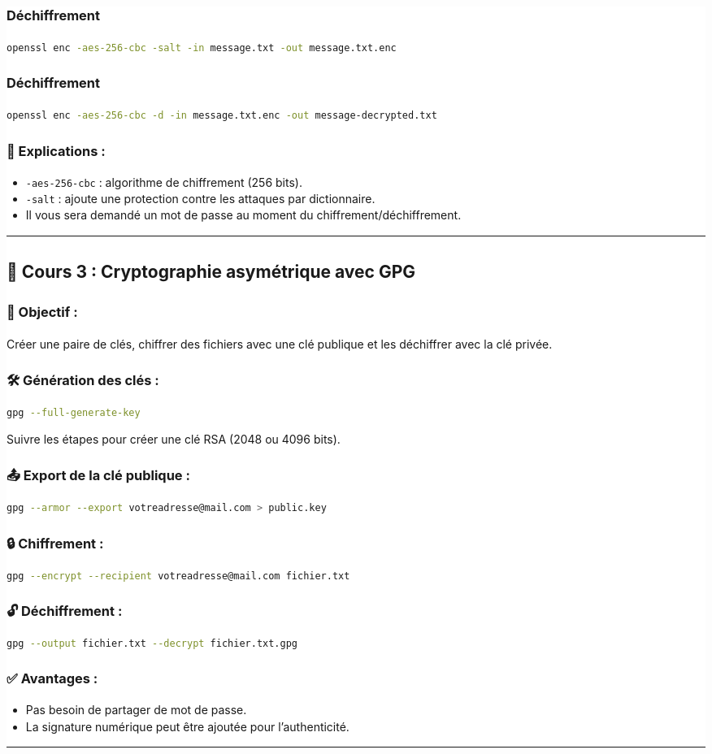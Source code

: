 ### Déchiffrement
```bash
openssl enc -aes-256-cbc -salt -in message.txt -out message.txt.enc
```

### Déchiffrement
```bash
openssl enc -aes-256-cbc -d -in message.txt.enc -out message-decrypted.txt
```

### 📘 Explications :
- `-aes-256-cbc` : algorithme de chiffrement (256 bits).
- `-salt` : ajoute une protection contre les attaques par dictionnaire.
- Il vous sera demandé un mot de passe au moment du chiffrement/déchiffrement.

---

## 🔐 Cours 3 : Cryptographie asymétrique avec GPG

### 🎯 Objectif :
Créer une paire de clés, chiffrer des fichiers avec une clé publique et les déchiffrer avec la clé privée.

### 🛠️ Génération des clés :

```bash
gpg --full-generate-key
```

Suivre les étapes pour créer une clé RSA (2048 ou 4096 bits).

### 📤 Export de la clé publique :

```bash
gpg --armor --export votreadresse@mail.com > public.key
```

### 🔒 Chiffrement :

```bash
gpg --encrypt --recipient votreadresse@mail.com fichier.txt
```

### 🔓 Déchiffrement :

```bash
gpg --output fichier.txt --decrypt fichier.txt.gpg
```

### ✅ Avantages :
- Pas besoin de partager de mot de passe.
- La signature numérique peut être ajoutée pour l’authenticité.

---